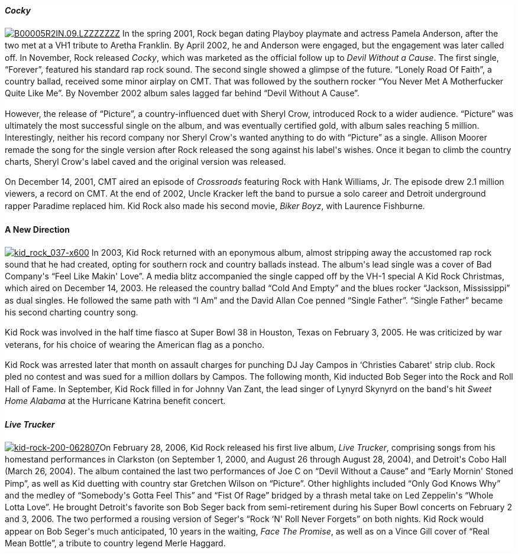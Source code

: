   <h4>
    <i>Cocky</i>
  </h4>
  
  <p>
    <a href="/images/2008/07/B00005R2IN.09.LZZZZZZZ.jpg"><img class="alignleft size-medium wp-image-235" alt="B00005R2IN.09.LZZZZZZZ" src="/images/2008/07/B00005R2IN.09.LZZZZZZZ-300x300.jpg" width="300" height="300" srcset="/images/sites/4/2008/07/B00005R2IN.09.LZZZZZZZ.jpg 300w, /images/sites/4/2008/07/B00005R2IN.09.LZZZZZZZ-150x150.jpg 150w" sizes="(max-width: 300px) 100vw, 300px" /></a> In the spring 2001, Rock began dating Playboy playmate and actress Pamela Anderson, after the two met at a VH1 tribute to Aretha Franklin. By April 2002, he and Anderson were engaged, but the engagement was later called off. In November, Rock released <i>Cocky</i>, which was marketed as the official follow up to <i>Devil Without a Cause</i>. The first single, &#8220;Forever&#8221;, featured his standard rap rock sound. The second single showed a glimpse of the future. &#8220;Lonely Road Of Faith&#8221;, a country ballad, received some minor airplay on CMT. That was followed by the southern rocker &#8220;You Never Met A Motherfucker Quite Like Me&#8221;. By November 2002 album sales lagged far behind &#8220;Devil Without A Cause&#8221;.
  </p>
  
  <p>
    However, the release of &#8220;Picture&#8221;, a country-influenced duet with Sheryl Crow, introduced Rock to a wider audience. &#8220;Picture&#8221; was ultimately the most successful single on the album, and was eventually certified gold, with album sales reaching 5 million. Interestingly, neither his record company nor Sheryl Crow's wanted anything to do with &#8220;Picture&#8221; as a single. Allison Moorer remade the song for the single version after Rock released the song against his label's wishes. Once it began to climb the country charts, Sheryl Crow's label caved and the original version was released.
  </p>
  
  <p>
    On December 14, 2001, CMT aired an episode of <i>Crossroads</i> featuring Rock with Hank Williams, Jr. The episode drew 2.1 million viewers, a record on CMT. At the end of 2002, Uncle Kracker left the band to pursue a solo career and Detroit underground rapper Paradime replaced him. Kid Rock also made his second movie, <i>Biker Boyz</i>, with Laurence Fishburne.
  </p>
  
  <h4>
    A New Direction
  </h4>
  
  <p>
    <a href="/images/2008/07/kid_rock_037-x600.jpg"><img class="alignleft size-medium wp-image-236" alt="kid_rock_037-x600" src="/images/2008/07/kid_rock_037-x600-300x200.jpg" width="300" height="200" srcset="/images/sites/4/2008/07/kid_rock_037-x600-300x200.jpg 300w, /images/sites/4/2008/07/kid_rock_037-x600.jpg 600w" sizes="(max-width: 300px) 100vw, 300px" /></a> In 2003, Kid Rock returned with an eponymous album, almost stripping away the accustomed rap rock sound that he had created, opting for southern rock and country ballads instead. The album's lead single was a cover of Bad Company's &#8220;Feel Like Makin' Love&#8221;. A media blitz accompanied the single capped off by the VH-1 special A Kid Rock Christmas, which aired on December 14, 2003. He released the country ballad &#8220;Cold And Empty&#8221; and the blues rocker &#8220;Jackson, Mississippi&#8221; as dual singles. He followed the same path with &#8220;I Am&#8221; and the David Allan Coe penned &#8220;Single Father&#8221;. &#8220;Single Father&#8221; became his second charting country song.
  </p>
  
  <p>
    Kid Rock was involved in the half time fiasco at Super Bowl 38 in Houston, Texas on February 3, 2005. He was criticized by war veterans, for his choice of wearing the American flag as a poncho.
  </p>
  
  <p>
    Kid Rock was arrested later that month on assault charges for punching DJ Jay Campos in &#8216;Christies Cabaret' strip club. Rock pled no contest and was sued for a million dollars by Campos. The following month, Kid inducted Bob Seger into the Rock and Roll Hall of Fame. In September, Kid Rock filled in for Johnny Van Zant, the lead singer of Lynyrd Skynyrd on the band's hit <i>Sweet Home Alabama</i> at the Hurricane Katrina benefit concert.
  </p>
  
  <h4>
    <i>Live Trucker</i>
  </h4>
  
  <p>
    <a href="/images/2008/07/kid-rock-200-062807.jpg"><img class="alignright size-full wp-image-243" alt="kid-rock-200-062807" src="/images/2008/07/kid-rock-200-062807.jpg" width="200" height="225" /></a>On February 28, 2006, Kid Rock released his first live album, <i>Live Trucker</i>, comprising songs from his homestand performances in Clarkston (on September 1, 2000, and August 26 through August 28, 2004), and Detroit's Cobo Hall (March 26, 2004). The album contained the last two performances of Joe C on &#8220;Devil Without a Cause&#8221; and &#8220;Early Mornin' Stoned Pimp&#8221;, as well as Kid duetting with country star Gretchen Wilson on &#8220;Picture&#8221;. Other highlights included &#8220;Only God Knows Why&#8221; and the medley of &#8220;Somebody's Gotta Feel This&#8221; and &#8220;Fist Of Rage&#8221; bridged by a thrash metal take on Led Zeppelin's &#8220;Whole Lotta Love&#8221;. He brought Detroit's favorite son Bob Seger back from semi-retirement during his Super Bowl concerts on February 2 and 3, 2006. The two performed a rousing version of Seger's &#8220;Rock &#8216;N' Roll Never Forgets&#8221; on both nights. Kid Rock would appear on Bob Seger's much anticipated, 10 years in the waiting, <i>Face The Promise</i>, as well as on a Vince Gill cover of &#8220;Real Mean Bottle&#8221;, a tribute to country legend Merle Haggard.
  </p>
  